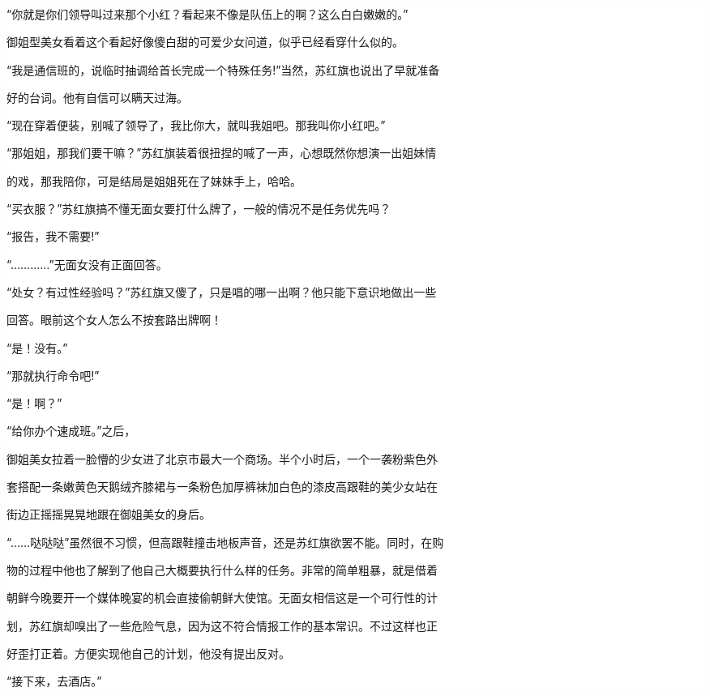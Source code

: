 
“你就是你们领导叫过来那个小红？看起来不像是队伍上的啊？这么白白嫩嫩的。”

御姐型美女看着这个看起好像傻白甜的可爱少女问道，似乎已经看穿什么似的。



“我是通信班的，说临时抽调给首长完成一个特殊任务!”当然，苏红旗也说出了早就准备

好的台词。他有自信可以瞒天过海。

“现在穿着便装，别喊了领导了，我比你大，就叫我姐吧。那我叫你小红吧。”



“那姐姐，那我们要干嘛？”苏红旗装着很扭捏的喊了一声，心想既然你想演一出姐妹情

的戏，那我陪你，可是结局是姐姐死在了妹妹手上，哈哈。



“买衣服？”苏红旗搞不懂无面女要打什么牌了，一般的情况不是任务优先吗？



“报告，我不需要!”



“…………”无面女没有正面回答。



“处女？有过性经验吗？”苏红旗又傻了，只是唱的哪一出啊？他只能下意识地做出一些

回答。眼前这个女人怎么不按套路出牌啊！

“是！没有。”



“那就执行命令吧!”



“是！啊？”



“给你办个速成班。”之后，

御姐美女拉着一脸懵的少女进了北京市最大一个商场。半个小时后，一个一袭粉紫色外

套搭配一条嫩黄色天鹅绒齐膝裙与一条粉色加厚裤袜加白色的漆皮高跟鞋的美少女站在

街边正摇摇晃晃地跟在御姐美女的身后。



“……哒哒哒”虽然很不习惯，但高跟鞋撞击地板声音，还是苏红旗欲罢不能。同时，在购

物的过程中他也了解到了他自己大概要执行什么样的任务。非常的简单粗暴，就是借着

朝鲜今晚要开一个媒体晚宴的机会直接偷朝鲜大使馆。无面女相信这是一个可行性的计

划，苏红旗却嗅出了一些危险气息，因为这不符合情报工作的基本常识。不过这样也正

好歪打正着。方便实现他自己的计划，他没有提出反对。



“接下来，去酒店。”
